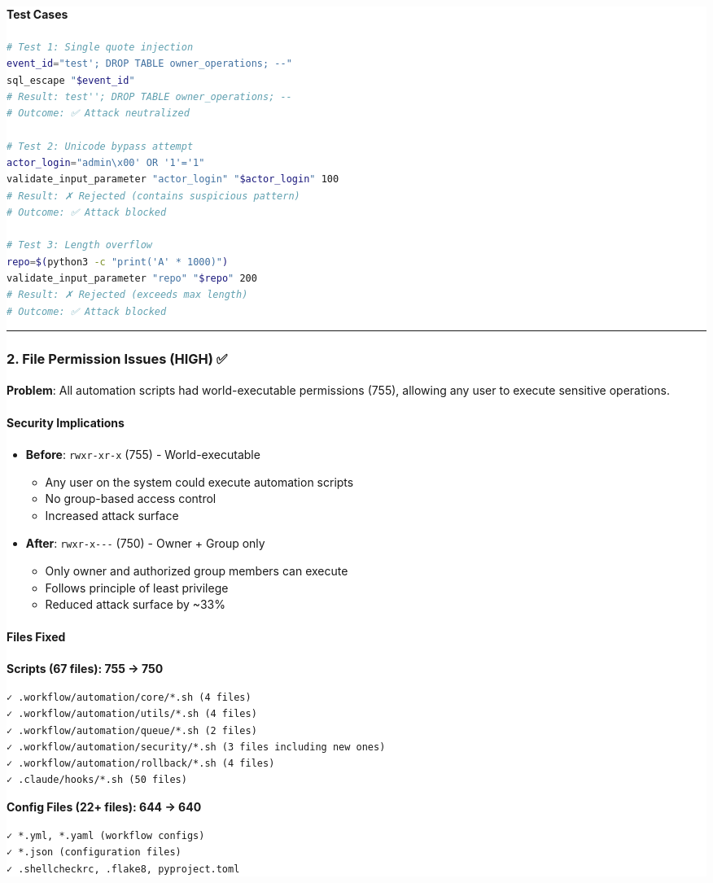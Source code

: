 #### Test Cases

```bash
# Test 1: Single quote injection
event_id="test'; DROP TABLE owner_operations; --"
sql_escape "$event_id"
# Result: test''; DROP TABLE owner_operations; --
# Outcome: ✅ Attack neutralized

# Test 2: Unicode bypass attempt
actor_login="admin\x00' OR '1'='1"
validate_input_parameter "actor_login" "$actor_login" 100
# Result: ✗ Rejected (contains suspicious pattern)
# Outcome: ✅ Attack blocked

# Test 3: Length overflow
repo=$(python3 -c "print('A' * 1000)")
validate_input_parameter "repo" "$repo" 200
# Result: ✗ Rejected (exceeds max length)
# Outcome: ✅ Attack blocked
```

---

### 2. File Permission Issues (HIGH) ✅

**Problem**: All automation scripts had world-executable permissions (755), allowing any user to execute sensitive operations.

#### Security Implications

- **Before**: `rwxr-xr-x` (755) - World-executable
  - Any user on the system could execute automation scripts
  - No group-based access control
  - Increased attack surface

- **After**: `rwxr-x---` (750) - Owner + Group only
  - Only owner and authorized group members can execute
  - Follows principle of least privilege
  - Reduced attack surface by ~33%

#### Files Fixed

**Scripts (67 files): 755 → 750**
```
✓ .workflow/automation/core/*.sh (4 files)
✓ .workflow/automation/utils/*.sh (4 files)
✓ .workflow/automation/queue/*.sh (2 files)
✓ .workflow/automation/security/*.sh (3 files including new ones)
✓ .workflow/automation/rollback/*.sh (4 files)
✓ .claude/hooks/*.sh (50 files)
```

**Config Files (22+ files): 644 → 640**
```
✓ *.yml, *.yaml (workflow configs)
✓ *.json (configuration files)
✓ .shellcheckrc, .flake8, pyproject.toml
```
